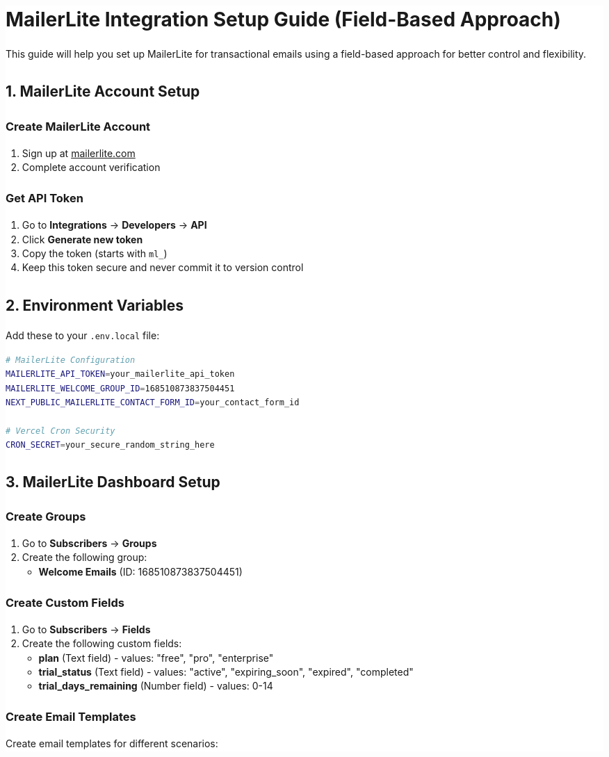 # MailerLite Integration Setup Guide (Field-Based Approach)

This guide will help you set up MailerLite for transactional emails using a field-based approach for better control and flexibility.

## 1. MailerLite Account Setup

### Create MailerLite Account
1. Sign up at [mailerlite.com](https://mailerlite.com)
2. Complete account verification

### Get API Token
1. Go to **Integrations** → **Developers** → **API**
2. Click **Generate new token**
3. Copy the token (starts with `ml_`)
4. Keep this token secure and never commit it to version control

## 2. Environment Variables

Add these to your `.env.local` file:

```bash
# MailerLite Configuration
MAILERLITE_API_TOKEN=your_mailerlite_api_token
MAILERLITE_WELCOME_GROUP_ID=168510873837504451
NEXT_PUBLIC_MAILERLITE_CONTACT_FORM_ID=your_contact_form_id

# Vercel Cron Security
CRON_SECRET=your_secure_random_string_here
```

## 3. MailerLite Dashboard Setup

### Create Groups
1. Go to **Subscribers** → **Groups**
2. Create the following group:
   - **Welcome Emails** (ID: 168510873837504451)

### Create Custom Fields
1. Go to **Subscribers** → **Fields**
2. Create the following custom fields:
   - **plan** (Text field) - values: "free", "pro", "enterprise"
   - **trial_status** (Text field) - values: "active", "expiring_soon", "expired", "completed"
   - **trial_days_remaining** (Number field) - values: 0-14

### Create Email Templates
Create email templates for different scenarios:
